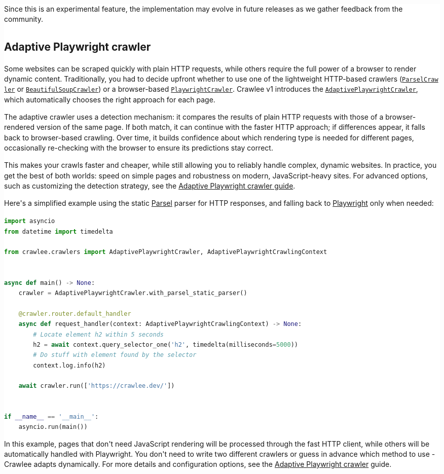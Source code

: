 Since this is an experimental feature, the implementation may evolve in future releases as we gather feedback from the community.

## Adaptive Playwright crawler

Some websites can be scraped quickly with plain HTTP requests, while others require the full power of a browser to render dynamic content. Traditionally, you had to decide upfront whether to use one of the lightweight HTTP-based crawlers ([`ParselCrawler`](https://www.crawlee.dev/python/api/class/ParselCrawler) or [`BeautifulSoupCrawler`](https://www.crawlee.dev/python/api/class/BeautifulSoupCrawler)) or a browser-based [`PlaywrightCrawler`](https://www.crawlee.dev/python/api/class/PlaywrightCrawler). Crawlee v1 introduces the [`AdaptivePlaywrightCrawler`](https://www.crawlee.dev/python/api/class/AdaptivePlaywrightCrawler), which automatically chooses the right approach for each page.

The adaptive crawler uses a detection mechanism: it compares the results of plain HTTP requests with those of a browser-rendered version of the same page. If both match, it can continue with the faster HTTP approach; if differences appear, it falls back to browser-based crawling. Over time, it builds confidence about which rendering type is needed for different pages, occasionally re-checking with the browser to ensure its predictions stay correct.

This makes your crawls faster and cheaper, while still allowing you to reliably handle complex, dynamic websites. In practice, you get the best of both worlds: speed on simple pages and robustness on modern, JavaScript-heavy sites. For advanced options, such as customizing the detection strategy, see the [Adaptive Playwright crawler guide](https://www.crawlee.dev/python/docs/guides/adaptive-playwright-crawler).

Here's a simplified example using the static [Parsel](https://www.github.com/scrapy/parsel) parser for HTTP responses, and falling back to [Playwright](https://www.playwright.dev/) only when needed:

```python
import asyncio
from datetime import timedelta

from crawlee.crawlers import AdaptivePlaywrightCrawler, AdaptivePlaywrightCrawlingContext


async def main() -> None:
    crawler = AdaptivePlaywrightCrawler.with_parsel_static_parser()

    @crawler.router.default_handler
    async def request_handler(context: AdaptivePlaywrightCrawlingContext) -> None:
        # Locate element h2 within 5 seconds
        h2 = await context.query_selector_one('h2', timedelta(milliseconds=5000))
        # Do stuff with element found by the selector
        context.log.info(h2)

    await crawler.run(['https://crawlee.dev/'])


if __name__ == '__main__':
    asyncio.run(main())
```

In this example, pages that don't need JavaScript rendering will be processed through the fast HTTP client, while others will be automatically handled with Playwright. You don't need to write two different crawlers or guess in advance which method to use - Crawlee adapts dynamically. For more details and configuration options, see the [Adaptive Playwright crawler](https://www.crawlee.dev/python/docs/guides/adaptive-playwright-crawler) guide.
